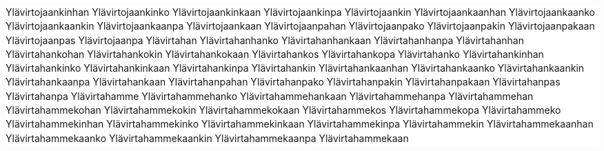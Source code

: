 Ylävirtojaankinhan
Ylävirtojaankinko
Ylävirtojaankinkaan
Ylävirtojaankinpa
Ylävirtojaankin
Ylävirtojaankaanhan
Ylävirtojaankaanko
Ylävirtojaankaankin
Ylävirtojaankaanpa
Ylävirtojaankaan
Ylävirtojaanpahan
Ylävirtojaanpako
Ylävirtojaanpakin
Ylävirtojaanpakaan
Ylävirtojaanpas
Ylävirtojaanpa
Ylävirtahan
Ylävirtahanhanko
Ylävirtahanhankaan
Ylävirtahanhanpa
Ylävirtahanhan
Ylävirtahankohan
Ylävirtahankokin
Ylävirtahankokaan
Ylävirtahankos
Ylävirtahankopa
Ylävirtahanko
Ylävirtahankinhan
Ylävirtahankinko
Ylävirtahankinkaan
Ylävirtahankinpa
Ylävirtahankin
Ylävirtahankaanhan
Ylävirtahankaanko
Ylävirtahankaankin
Ylävirtahankaanpa
Ylävirtahankaan
Ylävirtahanpahan
Ylävirtahanpako
Ylävirtahanpakin
Ylävirtahanpakaan
Ylävirtahanpas
Ylävirtahanpa
Ylävirtahamme
Ylävirtahammehanko
Ylävirtahammehankaan
Ylävirtahammehanpa
Ylävirtahammehan
Ylävirtahammekohan
Ylävirtahammekokin
Ylävirtahammekokaan
Ylävirtahammekos
Ylävirtahammekopa
Ylävirtahammeko
Ylävirtahammekinhan
Ylävirtahammekinko
Ylävirtahammekinkaan
Ylävirtahammekinpa
Ylävirtahammekin
Ylävirtahammekaanhan
Ylävirtahammekaanko
Ylävirtahammekaankin
Ylävirtahammekaanpa
Ylävirtahammekaan